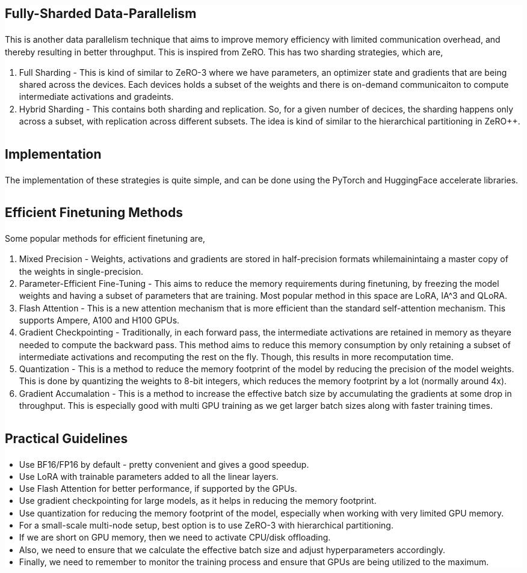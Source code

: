 ## Fully-Sharded Data-Parallelism

This is another data parallelism technique that aims to improve memory efficiency with limited communication overhead, and thereby resulting in better throughput. This is inspired from ZeRO. This has two sharding strategies, which are,

1. Full Sharding - This is kind of similar to ZeRO-3 where we have parameters, an optimizer state and gradients that are being shared across the devices. Each devices holds a subset of the weights and there is on-demand communicaiton to compute intermediate activations and gradeints.
2. Hybrid Sharding - This contains both sharding and replication. So, for a given number of decices, the sharding happens only across a subset, with replication across different subsets. The idea is kind of similar to the hierarchical partitioning in ZeRO++.

## Implementation

The implementation of these strategies is quite simple, and can be done using the PyTorch and HuggingFace accelerate libraries.

## Efficient Finetuning Methods

Some popular methods for efficient finetuning are,

1. Mixed Precision - Weights, activations and gradients are stored in half-precision formats whilemainintaing a master copy of the weights in single-precision.
2. Parameter-Efficient Fine-Tuning - This aims to reduce the memory requirements during finetuning, by freezing the model weights and having a subset of parameters that are training. Most popular method in this space are LoRA, IA^3 and QLoRA.
3. Flash Attention - This is a new attention mechanism that is more efficient than the standard self-attention mechanism. This supports Ampere, A100 and H100 GPUs.
4. Gradient Checkpointing - Traditionally, in each forward pass, the intermediate activations are retained in memory as theyare needed to compute the backward pass. This method aims to reduce this memory consumption by only retaining a subset of intermediate activations and recomputing the rest on the fly. Though, this results in more recomputation time.
5. Quantization - This is a method to reduce the memory footprint of the model by reducing the precision of the model weights. This is done by quantizing the weights to 8-bit integers, which reduces the memory footprint by a lot (normally around 4x).
6. Gradient Accumalation - This is a method to increase the effective batch size by accumulating the gradients at some drop in throughput. This is especially good with multi GPU training as we get larger batch sizes along with faster training times.

## Practical Guidelines

- Use BF16/FP16 by default - pretty convenient and gives a good speedup.
- Use LoRA with trainable parameters added to all the linear layers.
- Use Flash Attention for better performance, if supported by the GPUs.
- Use gradient checkpointing for large models, as it helps in reducing the memory footprint.
- Use quantization for reducing the memory footprint of the model, especially when working with very limited GPU memory.
- For a small-scale multi-node setup, best option is to use ZeRO-3 with hierarchical partitioning.
- If we are short on GPU memory, then we need to activate CPU/disk offloading.
- Also, we need to ensure that we calculate the effective batch size and adjust hyperparameters accordingly.
- Finally, we need to remember to monitor the training process and ensure that GPUs are being utilized to the maximum.

